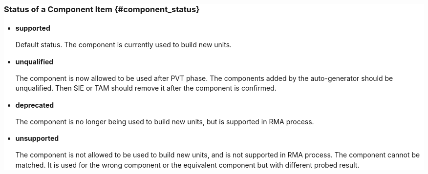 ### Status of a Component Item {#component_status}

- **supported**

  Default status. The component is currently used to build new units.

- **unqualified**

  The component is now allowed to be used after PVT phase. The components added
  by the auto-generator should be unqualified. Then SIE or TAM should remove it
  after the component is confirmed.

- **deprecated**

  The component is no longer being used to build new units, but is supported in
  RMA process.

- **unsupported**

  The component is not allowed to be used to build new units, and is not
  supported in RMA process. The component cannot be matched. It is used for the
  wrong component or the equivalent component but with different probed result.

